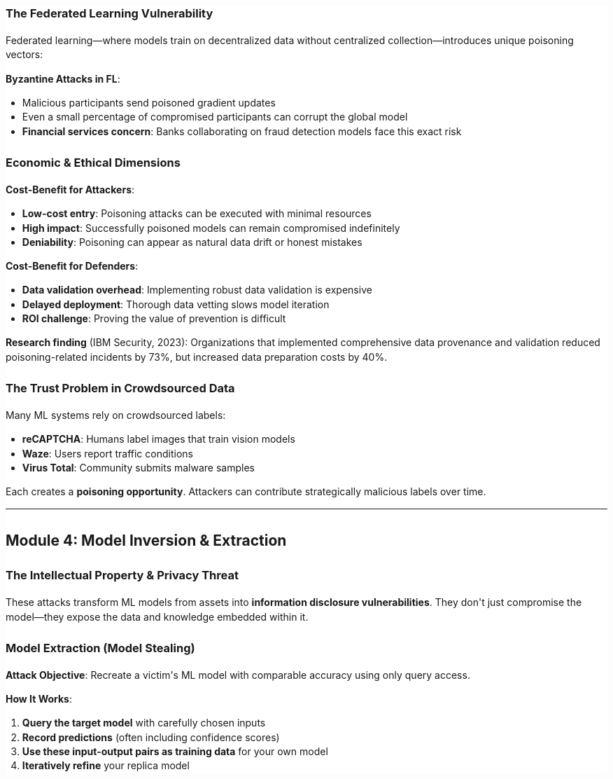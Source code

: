 ### The Federated Learning Vulnerability

Federated learning—where models train on decentralized data without centralized collection—introduces unique poisoning vectors:

**Byzantine Attacks in FL**:
- Malicious participants send poisoned gradient updates
- Even a small percentage of compromised participants can corrupt the global model
- **Financial services concern**: Banks collaborating on fraud detection models face this exact risk

### Economic & Ethical Dimensions

**Cost-Benefit for Attackers**:
- **Low-cost entry**: Poisoning attacks can be executed with minimal resources
- **High impact**: Successfully poisoned models can remain compromised indefinitely
- **Deniability**: Poisoning can appear as natural data drift or honest mistakes

**Cost-Benefit for Defenders**:
- **Data validation overhead**: Implementing robust data validation is expensive
- **Delayed deployment**: Thorough data vetting slows model iteration
- **ROI challenge**: Proving the value of prevention is difficult

**Research finding** (IBM Security, 2023): Organizations that implemented comprehensive data provenance and validation reduced poisoning-related incidents by 73%, but increased data preparation costs by 40%.

### The Trust Problem in Crowdsourced Data

Many ML systems rely on crowdsourced labels:
- **reCAPTCHA**: Humans label images that train vision models
- **Waze**: Users report traffic conditions
- **Virus Total**: Community submits malware samples

Each creates a **poisoning opportunity**. Attackers can contribute strategically malicious labels over time.

---

## Module 4: Model Inversion & Extraction

### The Intellectual Property & Privacy Threat

These attacks transform ML models from assets into **information disclosure vulnerabilities**. They don't just compromise the model—they expose the data and knowledge embedded within it.

### Model Extraction (Model Stealing)

**Attack Objective**: Recreate a victim's ML model with comparable accuracy using only query access.

**How It Works**:
1. **Query the target model** with carefully chosen inputs
2. **Record predictions** (often including confidence scores)
3. **Use these input-output pairs as training data** for your own model
4. **Iteratively refine** your replica model
